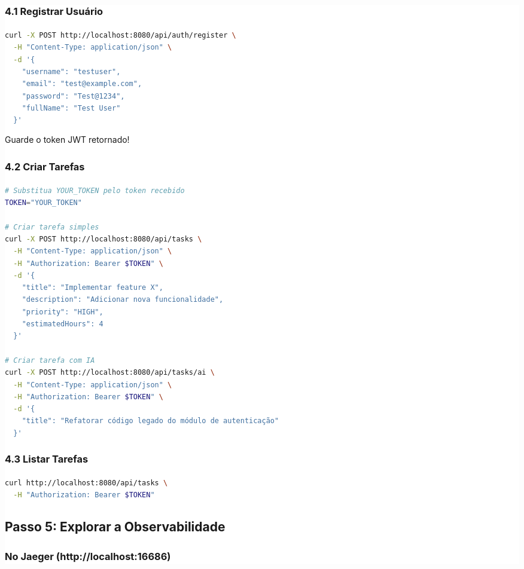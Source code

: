 ### 4.1 Registrar Usuário

```bash
curl -X POST http://localhost:8080/api/auth/register \
  -H "Content-Type: application/json" \
  -d '{
    "username": "testuser",
    "email": "test@example.com",
    "password": "Test@1234",
    "fullName": "Test User"
  }'
```

Guarde o token JWT retornado!

### 4.2 Criar Tarefas

```bash
# Substitua YOUR_TOKEN pelo token recebido
TOKEN="YOUR_TOKEN"

# Criar tarefa simples
curl -X POST http://localhost:8080/api/tasks \
  -H "Content-Type: application/json" \
  -H "Authorization: Bearer $TOKEN" \
  -d '{
    "title": "Implementar feature X",
    "description": "Adicionar nova funcionalidade",
    "priority": "HIGH",
    "estimatedHours": 4
  }'

# Criar tarefa com IA
curl -X POST http://localhost:8080/api/tasks/ai \
  -H "Content-Type: application/json" \
  -H "Authorization: Bearer $TOKEN" \
  -d '{
    "title": "Refatorar código legado do módulo de autenticação"
  }'
```

### 4.3 Listar Tarefas

```bash
curl http://localhost:8080/api/tasks \
  -H "Authorization: Bearer $TOKEN"
```

## Passo 5: Explorar a Observabilidade

### No Jaeger (http://localhost:16686)
